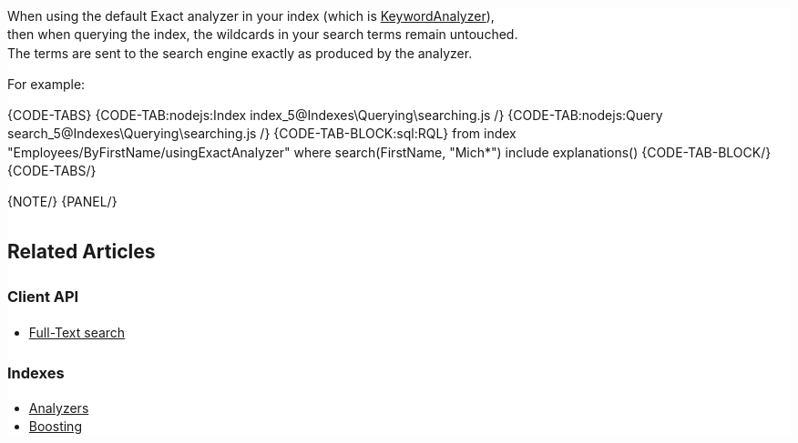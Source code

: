 When using the default Exact analyzer in your index (which is [KeywordAnalyzer](../../indexes/using-analyzers#using-the-default-exact-analyzer)),  
then when querying the index, the wildcards in your search terms remain untouched.  
The terms are sent to the search engine exactly as produced by the analyzer.

For example:

{CODE-TABS}
{CODE-TAB:nodejs:Index index_5@Indexes\Querying\searching.js /}
{CODE-TAB:nodejs:Query search_5@Indexes\Querying\searching.js /}
{CODE-TAB-BLOCK:sql:RQL}
from index "Employees/ByFirstName/usingExactAnalyzer"
where search(FirstName, "Mich*")
include explanations()
{CODE-TAB-BLOCK/}
{CODE-TABS/}

{NOTE/}
{PANEL/}

## Related Articles

### Client API

- [Full-Text search](../../client-api/session/querying/text-search/full-text-search)

### Indexes

- [Analyzers](../../indexes/using-analyzers)
- [Boosting](../../indexes/boosting)
